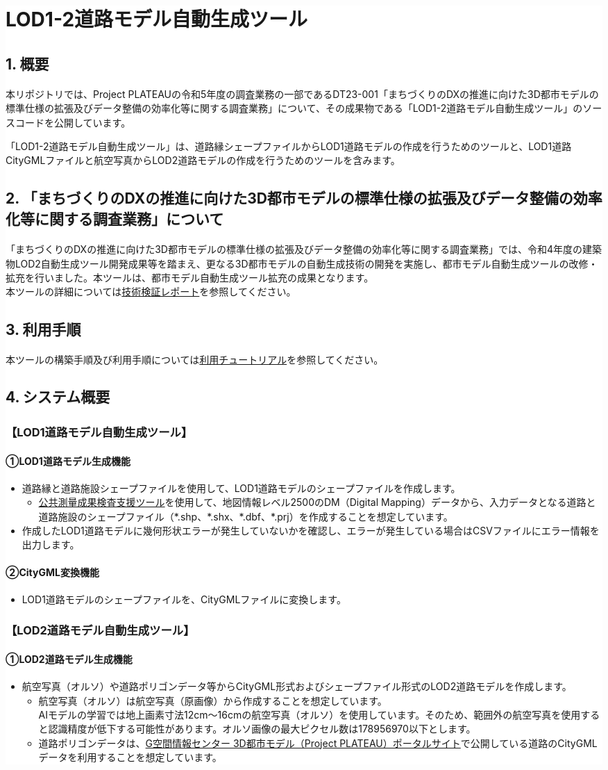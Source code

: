 # LOD1-2道路モデル自動生成ツール 


 

## 1. 概要 

本リポジトリでは、Project PLATEAUの令和5年度の調査業務の一部であるDT23-001「まちづくりのDXの推進に向けた3D都市モデルの標準仕様の拡張及びデータ整備の効率化等に関する調査業務」について、その成果物である「LOD1-2道路モデル自動生成ツール」のソースコードを公開しています。

「LOD1-2道路モデル自動生成ツール」は、道路縁シェープファイルからLOD1道路モデルの作成を行うためのツールと、LOD1道路CityGMLファイルと航空写真からLOD2道路モデルの作成を行うためのツールを含みます。

## 2. 「まちづくりのDXの推進に向けた3D都市モデルの標準仕様の拡張及びデータ整備の効率化等に関する調査業務」について 

「まちづくりのDXの推進に向けた3D都市モデルの標準仕様の拡張及びデータ整備の効率化等に関する調査業務」では、令和4年度の建築物LOD2自動生成ツール開発成果等を踏まえ、更なる3D都市モデルの自動生成技術の開発を実施し、都市モデル自動生成ツールの改修・拡充を行いました。本ツールは、都市モデル自動生成ツール拡充の成果となります。 \
本ツールの詳細については[技術検証レポート](https://www.mlit.go.jp/plateau/file/libraries/doc/XXX)を参照してください。

## 3. 利用手順 

本ツールの構築手順及び利用手順については[利用チュートリアル](https://project-plateau.github.io/Auto-Create-tran-lod1-2-tool/)を参照してください。

## 4. システム概要 

### 【LOD1道路モデル自動生成ツール】

#### ①LOD1道路モデル生成機能

- 道路縁と道路施設シェープファイルを使用して、LOD1道路モデルのシェープファイルを作成します。
  - [公共測量成果検査支援ツール](https://psgsv2.gsi.go.jp/koukyou/public/sien/pindex.html#psea03)を使用して、地図情報レベル2500のDM（Digital Mapping）データから、入力データとなる道路と道路施設のシェープファイル（\*.shp、\*.shx、\*.dbf、\*.prj）を作成することを想定しています。
- 作成したLOD1道路モデルに幾何形状エラーが発生していないかを確認し、エラーが発生している場合はCSVファイルにエラー情報を出力します。

#### ②CityGML変換機能

- LOD1道路モデルのシェープファイルを、CityGMLファイルに変換します。

### 【LOD2道路モデル自動生成ツール】

#### ①LOD2道路モデル生成機能

- 航空写真（オルソ）や道路ポリゴンデータ等からCityGML形式およびシェープファイル形式のLOD2道路モデルを作成します。
  - 航空写真（オルソ）は航空写真（原画像）から作成することを想定しています。\
    AIモデルの学習では地上画素寸法12cm～16cmの航空写真（オルソ）を使用しています。そのため、範囲外の航空写真を使用すると認識精度が低下する可能性があります。オルソ画像の最大ピクセル数は178956970以下とします。
  - 道路ポリゴンデータは、[G空間情報センター 3D都市モデル（Project PLATEAU）ポータルサイト](https://www.geospatial.jp/ckan/dataset/plateau)で公開している道路のCityGMLデータを利用することを想定しています。
